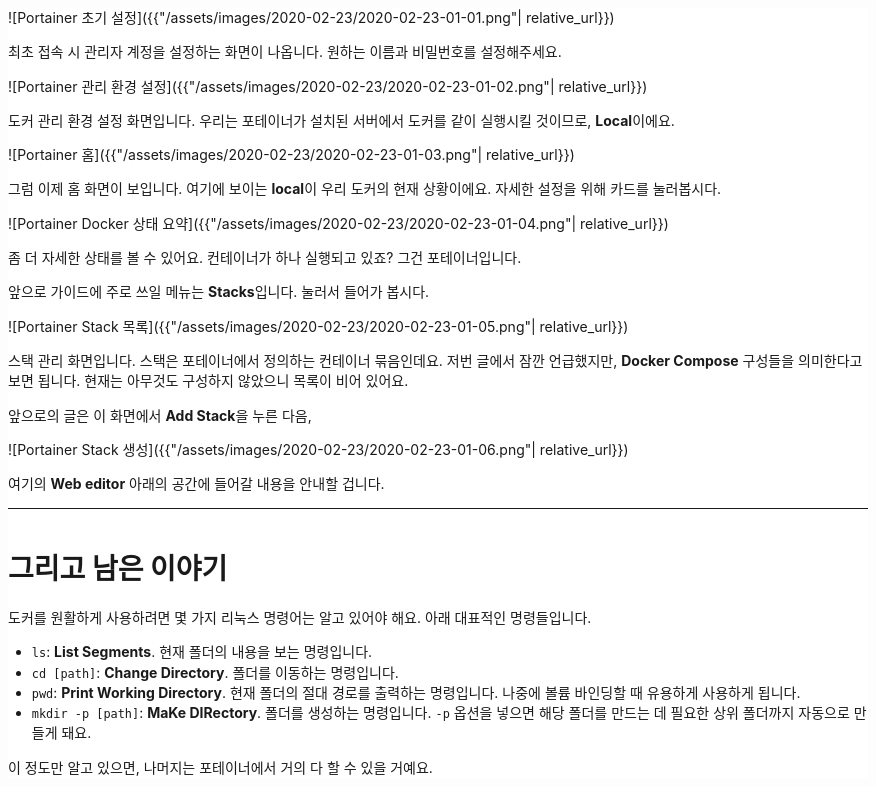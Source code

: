 ![Portainer 초기 설정]({{"/assets/images/2020-02-23/2020-02-23-01-01.png"| relative_url}})

최초 접속 시 관리자 계정을 설정하는 화면이 나옵니다. 원하는 이름과 비밀번호를 설정해주세요.

![Portainer 관리 환경 설정]({{"/assets/images/2020-02-23/2020-02-23-01-02.png"| relative_url}})

도커 관리 환경 설정 화면입니다. 우리는 포테이너가 설치된 서버에서 도커를 같이 실행시킬 것이므로, **Local**이에요.

![Portainer 홈]({{"/assets/images/2020-02-23/2020-02-23-01-03.png"| relative_url}})

그럼 이제 홈 화면이 보입니다. 여기에 보이는 **local**이 우리 도커의 현재 상황이에요. 자세한 설정을 위해 카드를 눌러봅시다.

![Portainer Docker 상태 요약]({{"/assets/images/2020-02-23/2020-02-23-01-04.png"| relative_url}})

좀 더 자세한 상태를 볼 수 있어요. 컨테이너가 하나 실행되고 있죠? 그건 포테이너입니다.

앞으로 가이드에 주로 쓰일 메뉴는 **Stacks**입니다. 눌러서 들어가 봅시다.

![Portainer Stack 목록]({{"/assets/images/2020-02-23/2020-02-23-01-05.png"| relative_url}})

스택 관리 화면입니다. 스택은 포테이너에서 정의하는 컨테이너 묶음인데요. 저번 글에서 잠깐 언급했지만, **Docker Compose** 구성들을 의미한다고 보면 됩니다. 현재는 아무것도 구성하지 않았으니 목록이 비어 있어요.

앞으로의 글은 이 화면에서 **Add Stack**을 누른 다음,

![Portainer Stack 생성]({{"/assets/images/2020-02-23/2020-02-23-01-06.png"| relative_url}})

여기의 **Web editor** 아래의 공간에 들어갈 내용을 안내할 겁니다.

---

# 그리고 남은 이야기

도커를 원활하게 사용하려면 몇 가지 리눅스 명령어는 알고 있어야 해요. 아래 대표적인 명령들입니다.

- `ls`: **List Segments**. 현재 폴더의 내용을 보는 명령입니다.
- `cd [path]`: **Change Directory**. 폴더를 이동하는 명령입니다.
- `pwd`: **Print Working Directory**. 현재 폴더의 절대 경로를 출력하는 명령입니다. 나중에 볼륨 바인딩할 때 유용하게 사용하게 됩니다.
- `mkdir -p [path]`: **MaKe DIRectory**. 폴더를 생성하는 명령입니다. `-p` 옵션을 넣으면 해당 폴더를 만드는 데 필요한 상위 폴더까지 자동으로 만들게 돼요.

이 정도만 알고 있으면, 나머지는 포테이너에서 거의 다 할 수 있을 거예요.
